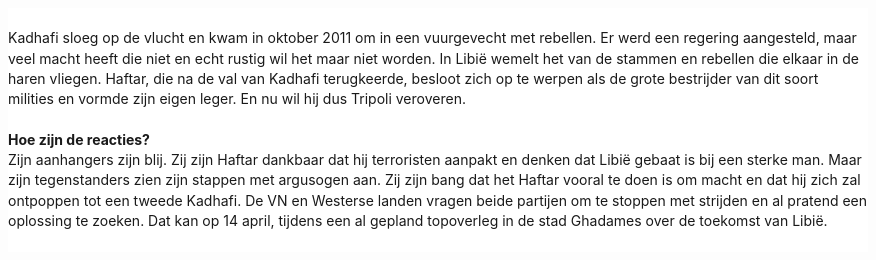   
</div>
</div><br>Kadhafi sloeg op de vlucht en kwam in oktober 2011 om in een vuurgevecht met rebellen. Er werd een regering aangesteld, maar veel macht heeft die niet en echt rustig wil het maar niet worden. In Libië wemelt het van de stammen en rebellen die elkaar in de haren vliegen. Haftar, die na de val van Kadhafi terugkeerde, besloot zich op te werpen als de grote bestrijder van dit soort milities en vormde zijn eigen leger. En nu wil hij dus Tripoli veroveren.   <br><br><strong>Hoe zijn de reacties?</strong><br>Zijn aanhangers zijn blij. Zij zijn Haftar dankbaar dat hij terroristen aanpakt en denken dat Libië gebaat is bij een sterke man. Maar zijn tegenstanders zien zijn stappen met argusogen aan. Zij zijn bang dat het Haftar vooral te doen is om macht en dat hij zich zal ontpoppen tot een tweede Kadhafi. De VN en Westerse landen vragen beide partijen om te stoppen met strijden en al pratend een oplossing te zoeken. Dat kan op 14 april, tijdens een al gepland topoverleg in de stad Ghadames over de toekomst van Libië.<br>   
